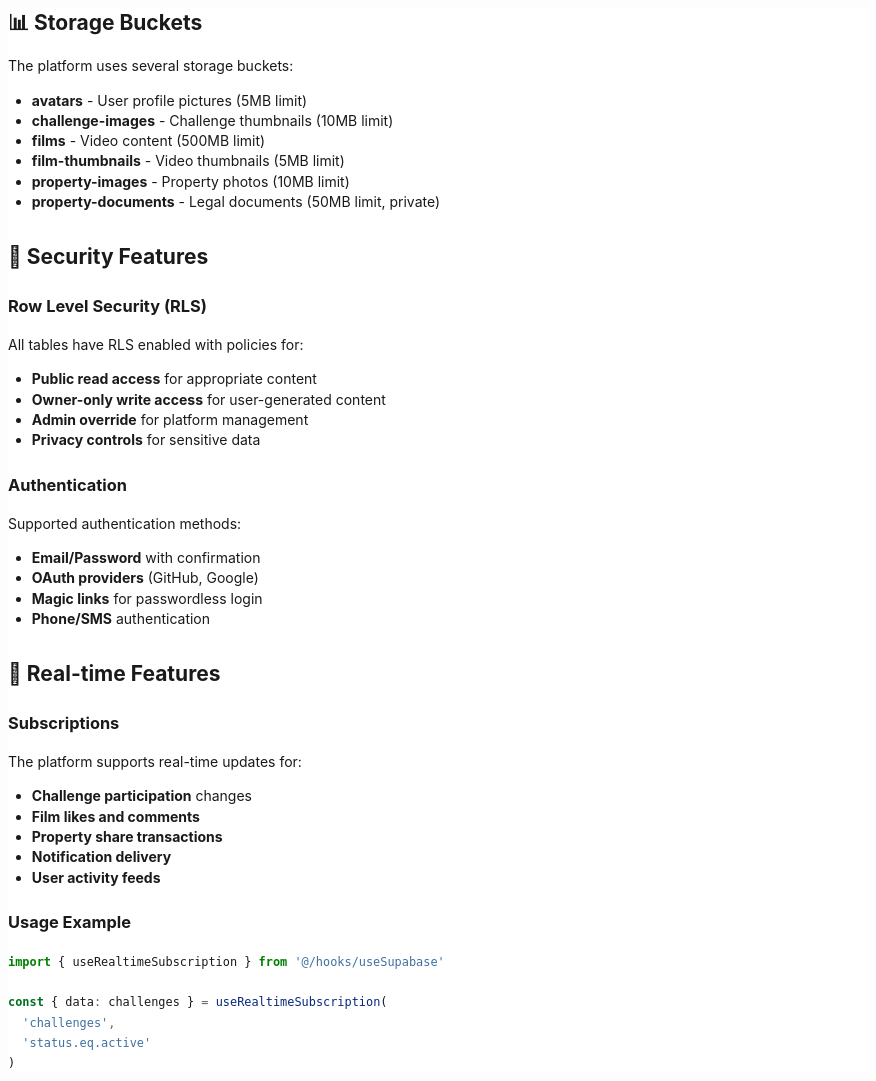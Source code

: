 ## 📊 Storage Buckets

The platform uses several storage buckets:

- **avatars** - User profile pictures (5MB limit)
- **challenge-images** - Challenge thumbnails (10MB limit)
- **films** - Video content (500MB limit)
- **film-thumbnails** - Video thumbnails (5MB limit)
- **property-images** - Property photos (10MB limit)
- **property-documents** - Legal documents (50MB limit, private)

## 🔐 Security Features

### Row Level Security (RLS)

All tables have RLS enabled with policies for:
- **Public read access** for appropriate content
- **Owner-only write access** for user-generated content
- **Admin override** for platform management
- **Privacy controls** for sensitive data

### Authentication

Supported authentication methods:
- **Email/Password** with confirmation
- **OAuth providers** (GitHub, Google)
- **Magic links** for passwordless login
- **Phone/SMS** authentication

## 🔄 Real-time Features

### Subscriptions

The platform supports real-time updates for:
- **Challenge participation** changes
- **Film likes and comments**
- **Property share transactions**
- **Notification delivery**
- **User activity feeds**

### Usage Example

```typescript
import { useRealtimeSubscription } from '@/hooks/useSupabase'

const { data: challenges } = useRealtimeSubscription(
  'challenges',
  'status.eq.active'
)
```
